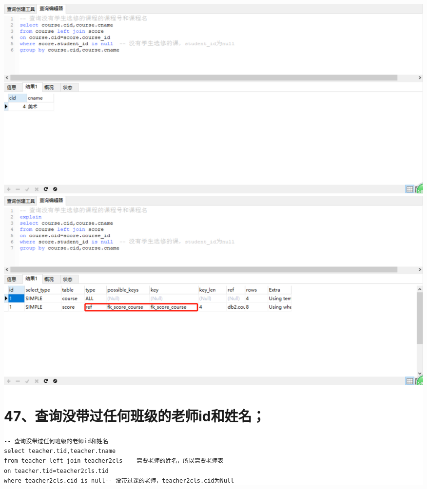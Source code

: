 ![](.readme_images/a1193b0d.png)
![](.readme_images/cec40211.png)
# 47、查询没带过任何班级的老师id和姓名；
```
-- 查询没带过任何班级的老师id和姓名
select teacher.tid,teacher.tname 
from teacher left join teacher2cls -- 需要老师的姓名，所以需要老师表
on teacher.tid=teacher2cls.tid
where teacher2cls.cid is null-- 没带过课的老师，teacher2cls.cid为Null
```
